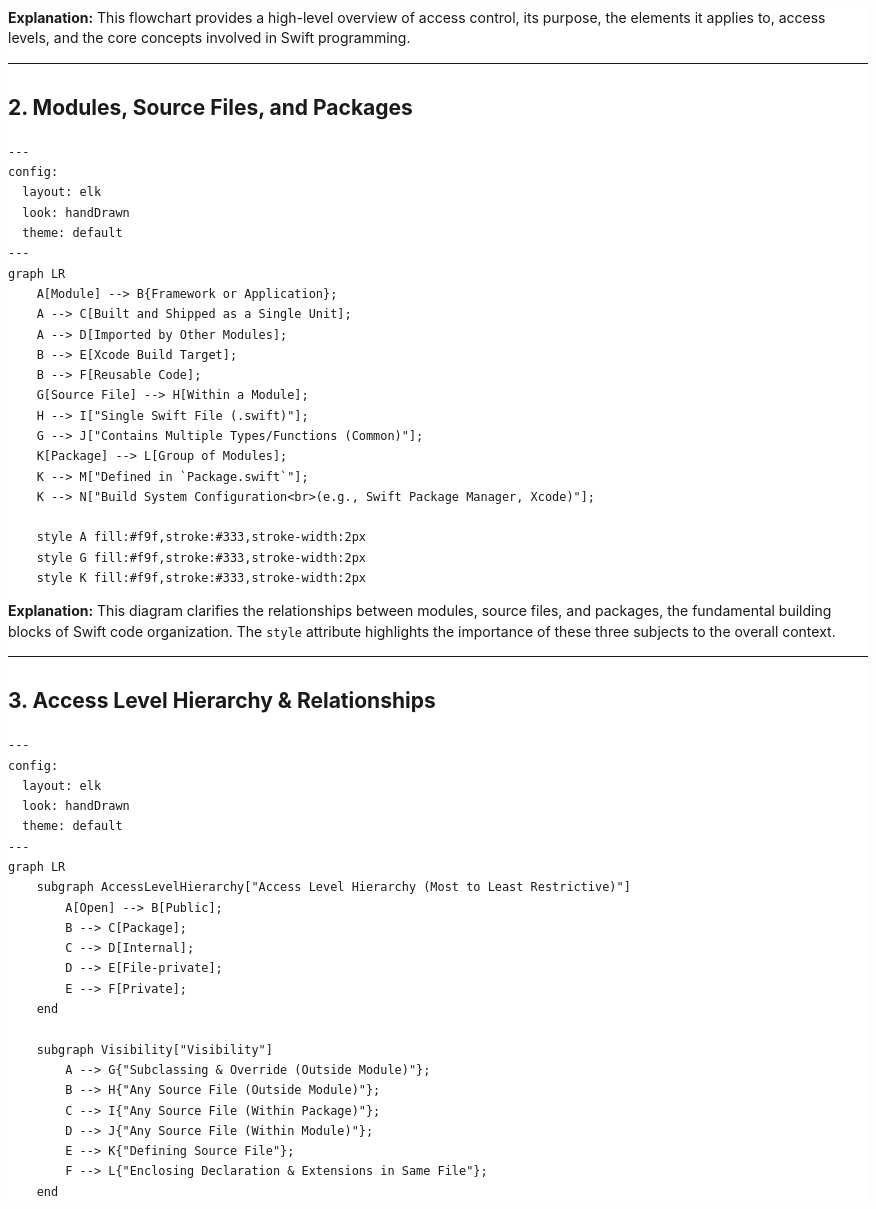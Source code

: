 **Explanation:** This flowchart provides a high-level overview of access control, its purpose, the elements it applies to, access levels, and the core concepts involved in Swift programming.

----

## 2. Modules, Source Files, and Packages

```mermaid
---
config:
  layout: elk
  look: handDrawn
  theme: default
---
graph LR
    A[Module] --> B{Framework or Application};
    A --> C[Built and Shipped as a Single Unit];
    A --> D[Imported by Other Modules];
    B --> E[Xcode Build Target];
    B --> F[Reusable Code];
    G[Source File] --> H[Within a Module];
    H --> I["Single Swift File (.swift)"];
    G --> J["Contains Multiple Types/Functions (Common)"];
    K[Package] --> L[Group of Modules];
    K --> M["Defined in `Package.swift`"];
    K --> N["Build System Configuration<br>(e.g., Swift Package Manager, Xcode)"];
    
    style A fill:#f9f,stroke:#333,stroke-width:2px
    style G fill:#f9f,stroke:#333,stroke-width:2px
    style K fill:#f9f,stroke:#333,stroke-width:2px
```

**Explanation:** This diagram clarifies the relationships between modules, source files, and packages, the fundamental building blocks of Swift code organization. The `style` attribute highlights the importance of these three subjects to the overall context.

---

## 3. Access Level Hierarchy & Relationships

```mermaid
---
config:
  layout: elk
  look: handDrawn
  theme: default
---
graph LR
    subgraph AccessLevelHierarchy["Access Level Hierarchy (Most to Least Restrictive)"]
        A[Open] --> B[Public];
        B --> C[Package];
        C --> D[Internal];
        D --> E[File-private];
        E --> F[Private];
    end

    subgraph Visibility["Visibility"]
        A --> G{"Subclassing & Override (Outside Module)"};
        B --> H{"Any Source File (Outside Module)"};
        C --> I{"Any Source File (Within Package)"};
        D --> J{"Any Source File (Within Module)"};
        E --> K{"Defining Source File"};
        F --> L{"Enclosing Declaration & Extensions in Same File"};
    end

```